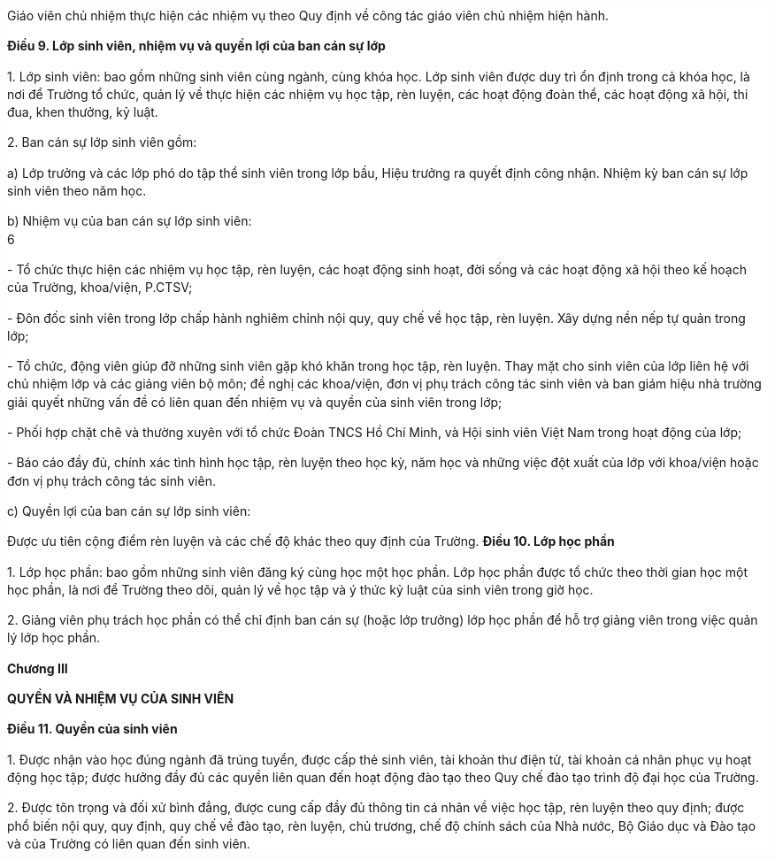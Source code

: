 Giáo viên chủ nhiệm thực hiện các nhiệm vụ theo Quy định về công tác giáo viên  chủ nhiệm hiện hành. 

**Điều 9\. Lớp sinh viên, nhiệm vụ và quyền lợi của ban cán sự lớp** 

1\. Lớp sinh viên: bao gồm những sinh viên cùng ngành, cùng khóa học. Lớp sinh  viên được duy trì ổn định trong cả khóa học, là nơi để Trường tổ chức, quản lý về thực  hiện các nhiệm vụ học tập, rèn luyện, các hoạt động đoàn thể, các hoạt động xã hội, thi  đua, khen thưởng, kỷ luật. 

2\. Ban cán sự lớp sinh viên gồm: 

a) Lớp trưởng và các lớp phó do tập thể sinh viên trong lớp bầu, Hiệu trưởng ra  quyết định công nhận. Nhiệm kỳ ban cán sự lớp sinh viên theo năm học. 

b) Nhiệm vụ của ban cán sự lớp sinh viên:  
6 

\- Tổ chức thực hiện các nhiệm vụ học tập, rèn luyện, các hoạt động sinh hoạt, đời  sống và các hoạt động xã hội theo kế hoạch của Trường, khoa/viện, P.CTSV; 

\- Đôn đốc sinh viên trong lớp chấp hành nghiêm chỉnh nội quy, quy chế về học  tập, rèn luyện. Xây dựng nền nếp tự quản trong lớp; 

\- Tổ chức, động viên giúp đỡ những sinh viên gặp khó khăn trong học tập, rèn  luyện. Thay mặt cho sinh viên của lớp liên hệ với chủ nhiệm lớp và các giảng viên bộ môn; đề nghị các khoa/viện, đơn vị phụ trách công tác sinh viên và ban giám hiệu nhà  trường giải quyết những vấn đề có liên quan đến nhiệm vụ và quyền của sinh viên trong  lớp; 

\- Phối hợp chặt chẽ và thường xuyên với tổ chức Đoàn TNCS Hồ Chí Minh, và  Hội sinh viên Việt Nam trong hoạt động của lớp; 

\- Báo cáo đầy đủ, chính xác tình hình học tập, rèn luyện theo học kỳ, năm học và  những việc đột xuất của lớp với khoa/viện hoặc đơn vị phụ trách công tác sinh viên. 

c) Quyền lợi của ban cán sự lớp sinh viên: 

Được ưu tiên cộng điểm rèn luyện và các chế độ khác theo quy định của Trường. **Điều 10\. Lớp học phần** 

1\. Lớp học phần: bao gồm những sinh viên đăng ký cùng học một học phần. Lớp  học phần được tổ chức theo thời gian học một học phần, là nơi để Trường theo dõi, quản  lý về học tập và ý thức kỷ luật của sinh viên trong giờ học. 

2\. Giảng viên phụ trách học phần có thể chỉ định ban cán sự (hoặc lớp trưởng) lớp  học phần để hỗ trợ giảng viên trong việc quản lý lớp học phần. 

**Chương III** 

**QUYỀN VÀ NHIỆM VỤ CỦA SINH VIÊN** 

**Điều 11\. Quyền của sinh viên** 

1\. Được nhận vào học đúng ngành đã trúng tuyển, được cấp thẻ sinh viên, tài khoản  thư điện tử, tài khoản cá nhân phục vụ hoạt động học tập; được hưởng đầy đủ các quyền  liên quan đến hoạt động đào tạo theo Quy chế đào tạo trình độ đại học của Trường. 

2\. Được tôn trọng và đối xử bình đẳng, được cung cấp đầy đủ thông tin cá nhân về việc học tập, rèn luyện theo quy định; được phổ biến nội quy, quy định, quy chế về đào  tạo, rèn luyện, chủ trương, chế độ chính sách của Nhà nước, Bộ Giáo dục và Đào tạo và  của Trường có liên quan đến sinh viên. 
